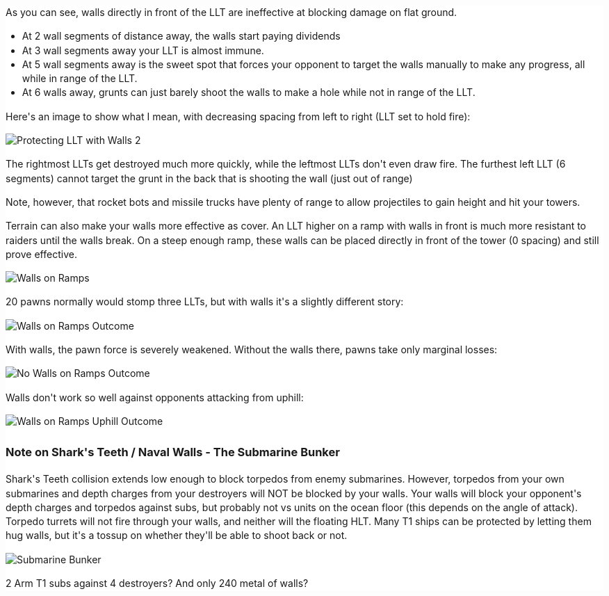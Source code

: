 As you can see, walls directly in front of the LLT are ineffective at blocking damage on flat ground.
- At 2 wall segments of distance away, the walls start paying dividends
- At 3 wall segments away your LLT is almost immune.
- At 5 wall segments away is the sweet spot that forces your opponent to target the walls manually to make any progress, all while in range of the LLT.
- At 6 walls away, grunts can just barely shoot the walls to make a hole while not in range of the LLT.

Here's an image to show what I mean, with decreasing spacing from left to right (LLT set to hold fire):

![Protecting LLT with Walls 2](https://i.imgur.com/LeBKVR4.png)

The rightmost LLTs get destroyed much more quickly, while the leftmost LLTs don't even draw fire. The furthest left LLT (6 segments) cannot target the grunt in the back that is shooting the wall (just out of range)

Note, however, that rocket bots and missile trucks have plenty of range to allow projectiles to gain height and hit your towers. 

Terrain can also make your walls more effective as cover. An LLT higher on a ramp with walls in front is much more resistant to raiders until the walls break. On a steep enough ramp, these walls can be placed directly in front of the tower (0 spacing) and still prove effective.

![Walls on Ramps](https://i.imgur.com/AhHLJ3Y.png)

20 pawns normally would stomp three LLTs, but with walls it's a slightly different story:

![Walls on Ramps Outcome](https://imgur.com/T5EDjvH.png)

With walls, the pawn force is severely weakened. Without the walls there, pawns take only marginal losses:

![No Walls on Ramps Outcome](https://i.imgur.com/ej7PCtj.png)

Walls don't work so well against opponents attacking from uphill:

![Walls on Ramps Uphill Outcome](https://i.imgur.com/lKJBNm3.png)

### Note on Shark's Teeth / Naval Walls - The Submarine Bunker

Shark's Teeth collision extends low enough to block torpedos from enemy submarines. However, torpedos from your own submarines and depth charges from your destroyers will NOT be blocked by your walls. Your walls will block your opponent's depth charges and torpedos against subs, but probably not vs units on the ocean floor (this depends on the angle of attack). Torpedo turrets will not fire through your walls, and neither will the floating HLT.
Many T1 ships can be protected by letting them hug walls, but it's a tossup on whether they'll be able to shoot back or not.

![Submarine Bunker](https://i.imgur.com/Ut9cMDb.png)

2 Arm T1 subs against 4 destroyers? And only 240 metal of walls?
